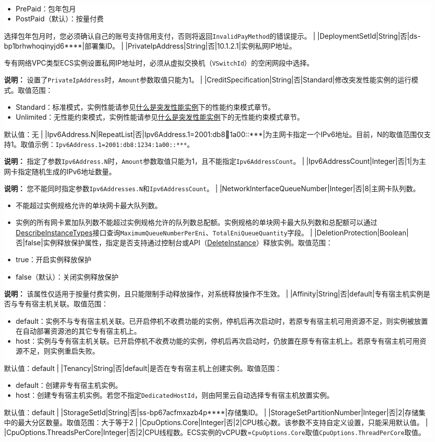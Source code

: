  -   PrePaid：包年包月
-   PostPaid（默认）：按量付费

 选择包年包月时，您必须确认自己的账号支持信用支付，否则将返回`InvalidPayMethod`的错误提示。 |
|DeploymentSetId|String|否|ds-bp1brhwhoqinyjd6\*\*\*\*|部署集ID。 |
|PrivateIpAddress|String|否|10.1.2.1|实例私网IP地址。

 专有网络VPC类型ECS实例设置私网IP地址时，必须从虚拟交换机（`VSwitchId`）的空闲网段中选择。

 **说明：** 设置了`PrivateIpAddress`时，`Amount`参数取值只能为1。 |
|CreditSpecification|String|否|Standard|修改突发性能实例的运行模式。取值范围：

 -   Standard：标准模式，实例性能请参见[什么是突发性能实例](~~59977~~)下的性能约束模式章节。
-   Unlimited：无性能约束模式，实例性能请参见[什么是突发性能实例](~~59977~~)下的无性能约束模式章节。

 默认值：无 |
|Ipv6Address.N|RepeatList|否|Ipv6Address.1=2001:db8:1234:1a00::\*\*\*|为主网卡指定一个IPv6地址。目前，N的取值范围仅支持1。取值示例：`Ipv6Address.1=2001:db8:1234:1a00::***`。

 **说明：** 指定了参数`Ipv6Address.N`时，`Amount`参数取值只能为1，且不能指定`Ipv6AddressCount`。 |
|Ipv6AddressCount|Integer|否|1|为主网卡指定随机生成的IPv6地址数量。

 **说明：** 您不能同时指定参数`Ipv6Addresses.N`和`Ipv6AddressCount`。 |
|NetworkInterfaceQueueNumber|Integer|否|8|主网卡队列数。

 -   不能超过实例规格允许的单块网卡最大队列数。
-   实例的所有网卡累加队列数不能超过实例规格允许的队列数总配额。实例规格的单块网卡最大队列数和总配额可以通过[DescribeInstanceTypes](~~25620~~)接口查询`MaximumQueueNumberPerEni`、`TotalEniQueueQuantity`字段。 |
|DeletionProtection|Boolean|否|false|实例释放保护属性，指定是否支持通过控制台或API（[DeleteInstance](~~25507~~)）释放实例。取值范围：

 -   true：开启实例释放保护
-   false（默认）：关闭实例释放保护

 **说明：** 该属性仅适用于按量付费实例，且只能限制手动释放操作，对系统释放操作不生效。 |
|Affinity|String|否|default|专有宿主机实例是否与专有宿主机关联。取值范围：

 -   default：实例不与专有宿主机关联。已开启停机不收费功能的实例，停机后再次启动时，若原专有宿主机可用资源不足，则实例被放置在自动部署资源池的其它专有宿主机上。
-   host：实例与专有宿主机关联。已开启停机不收费功能的实例，停机后再次启动时，仍放置在原专有宿主机上。若原专有宿主机可用资源不足，则实例重启失败。

 默认值：default |
|Tenancy|String|否|default|是否在专有宿主机上创建实例。取值范围：

 -   default：创建非专有宿主机实例。
-   host：创建专有宿主机实例。若您不指定`DedicatedHostId`，则由阿里云自动选择专有宿主机放置实例。

 默认值：default |
|StorageSetId|String|否|ss-bp67acfmxazb4p\*\*\*\*|存储集ID。 |
|StorageSetPartitionNumber|Integer|否|2|存储集中的最大分区数量。取值范围：大于等于2 |
|CpuOptions.Core|Integer|否|2|CPU核心数。该参数不支持自定义设置，只能采用默认值。 |
|CpuOptions.ThreadsPerCore|Integer|否|2|CPU线程数。ECS实例的vCPU数=`CpuOptions.Core`取值`CpuOptions.ThreadPerCore`取值。
